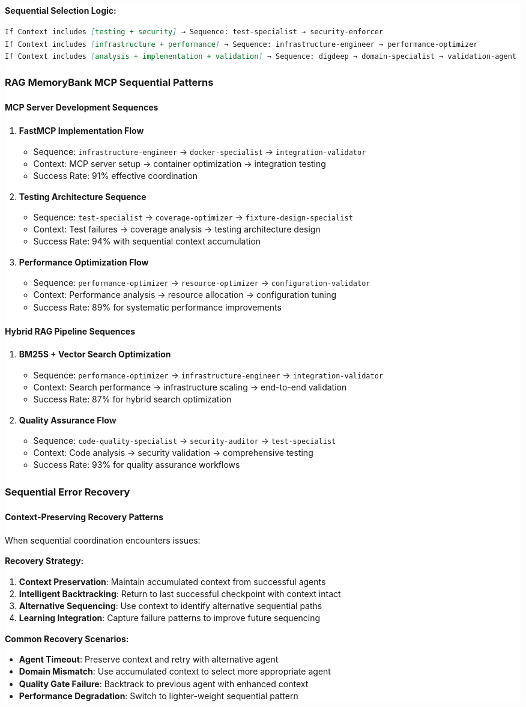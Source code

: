 **Sequential Selection Logic:**
```markdown
If Context includes [testing + security] → Sequence: test-specialist → security-enforcer
If Context includes [infrastructure + performance] → Sequence: infrastructure-engineer → performance-optimizer
If Context includes [analysis + implementation + validation] → Sequence: digdeep → domain-specialist → validation-agent
```

### RAG MemoryBank MCP Sequential Patterns

#### **MCP Server Development Sequences**
1. **FastMCP Implementation Flow**
   - Sequence: `infrastructure-engineer` → `docker-specialist` → `integration-validator`
   - Context: MCP server setup → container optimization → integration testing
   - Success Rate: 91% effective coordination

2. **Testing Architecture Sequence**
   - Sequence: `test-specialist` → `coverage-optimizer` → `fixture-design-specialist`
   - Context: Test failures → coverage analysis → testing architecture design
   - Success Rate: 94% with sequential context accumulation

3. **Performance Optimization Flow**
   - Sequence: `performance-optimizer` → `resource-optimizer` → `configuration-validator`
   - Context: Performance analysis → resource allocation → configuration tuning
   - Success Rate: 89% for systematic performance improvements

#### **Hybrid RAG Pipeline Sequences**
1. **BM25S + Vector Search Optimization**
   - Sequence: `performance-optimizer` → `infrastructure-engineer` → `integration-validator`
   - Context: Search performance → infrastructure scaling → end-to-end validation
   - Success Rate: 87% for hybrid search optimization

2. **Quality Assurance Flow**
   - Sequence: `code-quality-specialist` → `security-auditor` → `test-specialist`
   - Context: Code analysis → security validation → comprehensive testing
   - Success Rate: 93% for quality assurance workflows

### Sequential Error Recovery

#### **Context-Preserving Recovery Patterns**
When sequential coordination encounters issues:

**Recovery Strategy:**
1. **Context Preservation**: Maintain accumulated context from successful agents
2. **Intelligent Backtracking**: Return to last successful checkpoint with context intact
3. **Alternative Sequencing**: Use context to identify alternative sequential paths
4. **Learning Integration**: Capture failure patterns to improve future sequencing

**Common Recovery Scenarios:**
- **Agent Timeout**: Preserve context and retry with alternative agent
- **Domain Mismatch**: Use accumulated context to select more appropriate agent
- **Quality Gate Failure**: Backtrack to previous agent with enhanced context
- **Performance Degradation**: Switch to lighter-weight sequential pattern
